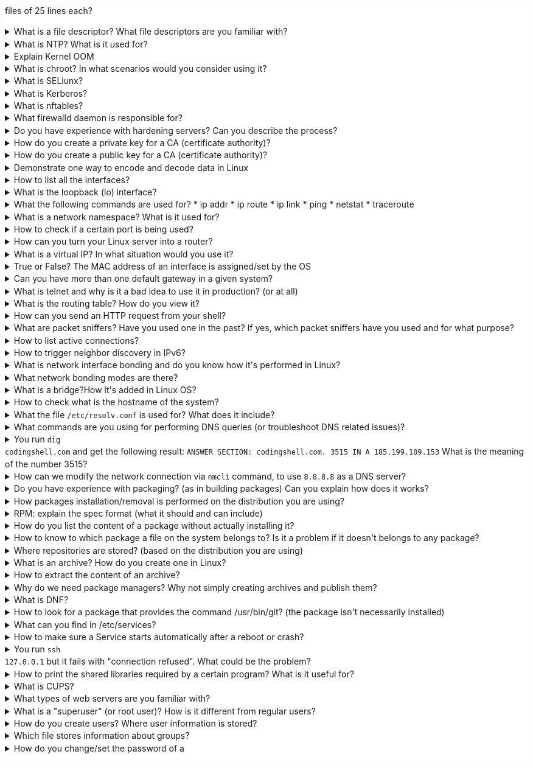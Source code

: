 files of 25 lines each?</summary></details> <details><summary>What is a file descriptor? What file descriptors are you familiar with?</summary></details> <details><summary>What is NTP? What is it used for?</summary></details> <details><summary>Explain Kernel OOM</summary></details> <a name="questions-linux-security"></a><details><summary>What is chroot? In what scenarios would you consider using it?</summary></details> <details><summary>What is SELiunx?</summary></details> <details><summary>What is Kerberos?</summary></details> <details><summary>What is nftables?</summary></details> <details><summary>What firewalld daemon is responsible for?</summary></details> <details><summary>Do you have experience with hardening servers? Can you describe the process?</summary></details> <details><summary>How do you create a private key for a CA (certificate authority)?</summary></details> <details><summary>How do you create a public key for a CA (certificate authority)?</summary></details> <details><summary>Demonstrate one way to encode and decode data in Linux</summary></details> <a name="questions-linux-networking"></a><details><summary>How to list all the interfaces?</summary></details> <details><summary>What is the loopback (lo) interface?</summary></details> <details><summary>What the following commands are used for? * ip addr * ip route * ip link * ping * netstat * traceroute</summary></details> <details><summary>What is a network namespace? What is it used for?</summary></details> <details><summary>How to check if a certain port is being used?</summary></details> <details><summary>How can you turn your Linux server into a router?</summary></details> <details><summary>What is a virtual IP? In what situation would you use it?</summary></details> <details><summary>True or False? The MAC address of an interface is assigned/set by the OS</summary></details> <details><summary>Can you have more than one default gateway in a given system?</summary></details> <details><summary>What is telnet and why is it a bad idea to use it in production? (or at all)</summary></details> <details><summary>What is the routing table? How do you view it?</summary></details> <details><summary>How can you send an HTTP request from your shell?</summary></details> <details><summary>What are packet sniffers? Have you used one in the past? If yes, which packet sniffers have you used and for what purpose?</summary></details> <details><summary>How to list active connections?</summary></details> <details><summary>How to trigger neighbor discovery in IPv6?</summary></details> <details><summary>What is network interface bonding and do you know how it's performed in Linux?</summary></details> <details><summary>What network bonding modes are there?</summary></details> <details><summary>What is a bridge?How it's added in Linux OS?</summary></details> <a name="questions-linux-dns"></a><details><summary>How to check what is the hostname of the system?</summary></details> <details><summary>What the file <code>/etc/resolv.conf</code> is used for? What does it include?</summary></details> <details><summary>What commands are you using for performing DNS queries (or troubleshoot DNS related issues)?</summary></details> <details><summary>You run <code>dig codingshell.com</code> and get the following result: ``` ANSWER SECTION: codingshell.com. 3515 IN A 185.199.109.153 ``` What is the meaning of the number 3515? </summary></details> <details><summary> How can we modify the network connection via `nmcli` command, to use `8.8.8.8` as a DNS server? </summary></details> <a name="questions-linux-packaging"></a><details><summary>Do you have experience with packaging? (as in building packages) Can you explain how does it works?</summary></details> <details><summary>How packages installation/removal is performed on the distribution you are using?</summary></details> <details><summary>RPM: explain the spec format (what it should and can include)</summary></details> <details><summary>How do you list the content of a package without actually installing it?</summary></details> <details><summary>How to know to which package a file on the system belongs to? Is it a problem if it doesn't belongs to any package?</summary></details> <details><summary>Where repositories are stored? (based on the distribution you are using)</summary></details> <details><summary>What is an archive? How do you create one in Linux?</summary></details> <details><summary>How to extract the content of an archive?</summary></details> <details><summary>Why do we need package managers? Why not simply creating archives and publish them?</summary></details> <a name="questions-linux-dnf"></a><details><summary>What is DNF?</summary></details> <details><summary>How to look for a package that provides the command /usr/bin/git? (the package isn't necessarily installed)</summary></details> <a name="questions-linux-apps-and-services"></a><details><summary>What can you find in /etc/services?</summary></details> <details><summary>How to make sure a Service starts automatically after a reboot or crash?</summary></details> <details><summary>You run <code>ssh 127.0.0.1</code> but it fails with "connection refused". What could be the problem?</summary></details> <details><summary>How to print the shared libraries required by a certain program? What is it useful for?</summary></details> <details><summary>What is CUPS?</summary></details> <details><summary>What types of web servers are you familiar with?</summary></details> <a name="questions-linux-users-and-groups"></a><details><summary>What is a "superuser" (or root user)? How is it different from regular users?</summary></details> <details><summary>How do you create users? Where user information is stored?</summary></details> <details><summary>Which file stores information about groups?</summary></details> <details><summary>How do you change/set the password of a